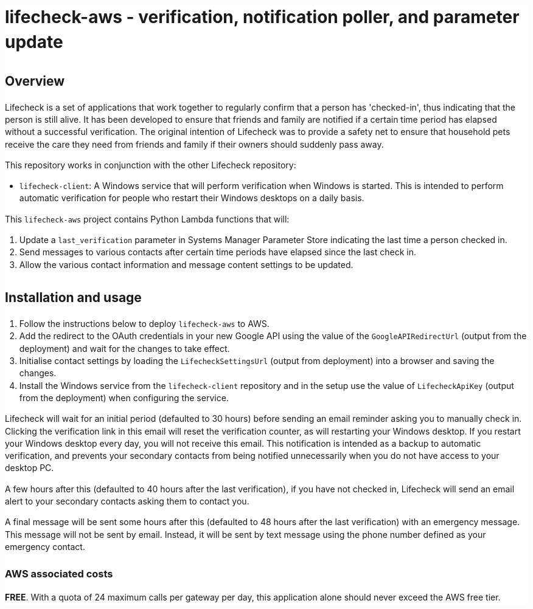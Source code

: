 # lifecheck-aws - verification, notification poller, and parameter update

## Overview

Lifecheck is a set of applications that work together to regularly confirm that a person has 'checked-in', thus indicating that the person is still alive. It has been developed to ensure that friends and family are notified if a certain time period has elapsed without a successful verification. The original intention of Lifecheck was to provide a safety net to ensure that household pets receive the care they need from friends and family if their owners should suddenly pass away.

This repository works in conjunction with the other Lifecheck repository:
* `lifecheck-client`: A Windows service that will perform verification when Windows is started. This is intended to perform automatic verification for people who restart their Windows desktops on a daily basis.

This `lifecheck-aws` project contains Python Lambda functions that will:
1. Update a `last_verification` parameter in Systems Manager Parameter Store indicating the last time a person checked in.
2. Send messages to various contacts after certain time periods have elapsed since the last check in.
3. Allow the various contact information and message content settings to be updated.

## Installation and usage

1. Follow the instructions below to deploy `lifecheck-aws` to AWS.
2. Add the redirect to the OAuth credentials in your new Google API using the value of the `GoogleAPIRedirectUrl` (output from the deployment) and wait for the changes to take effect.
3. Initialise contact settings by loading the `LifecheckSettingsUrl` (output from deployment) into a browser and saving the changes.
4. Install the Windows service from the `lifecheck-client` repository and in the setup use the value of `LifecheckApiKey` (output from the deployment) when configuring the service.

Lifecheck will wait for an initial period (defaulted to 30 hours) before sending an email reminder asking you to manually check in. Clicking the verification link in this email will reset the verification counter, as will restarting your Windows desktop. If you restart your Windows desktop every day, you will not receive this email. This notification is intended as a backup to automatic verification, and prevents your secondary contacts from being notified unnecessarily when you do not have access to your desktop PC.

A few hours after this (defaulted to 40 hours after the last verification), if you have not checked in, Lifecheck will send an email alert to your secondary contacts asking them to contact you.

A final message will be sent some hours after this (defaulted to 48 hours after the last verification) with an emergency message. This message will not be sent by email. Instead, it will be sent by text message using the phone number defined as your emergency contact.

### AWS associated costs

**FREE**. With a quota of 24 maximum calls per gateway per day, this application alone should never exceed the AWS free tier.
